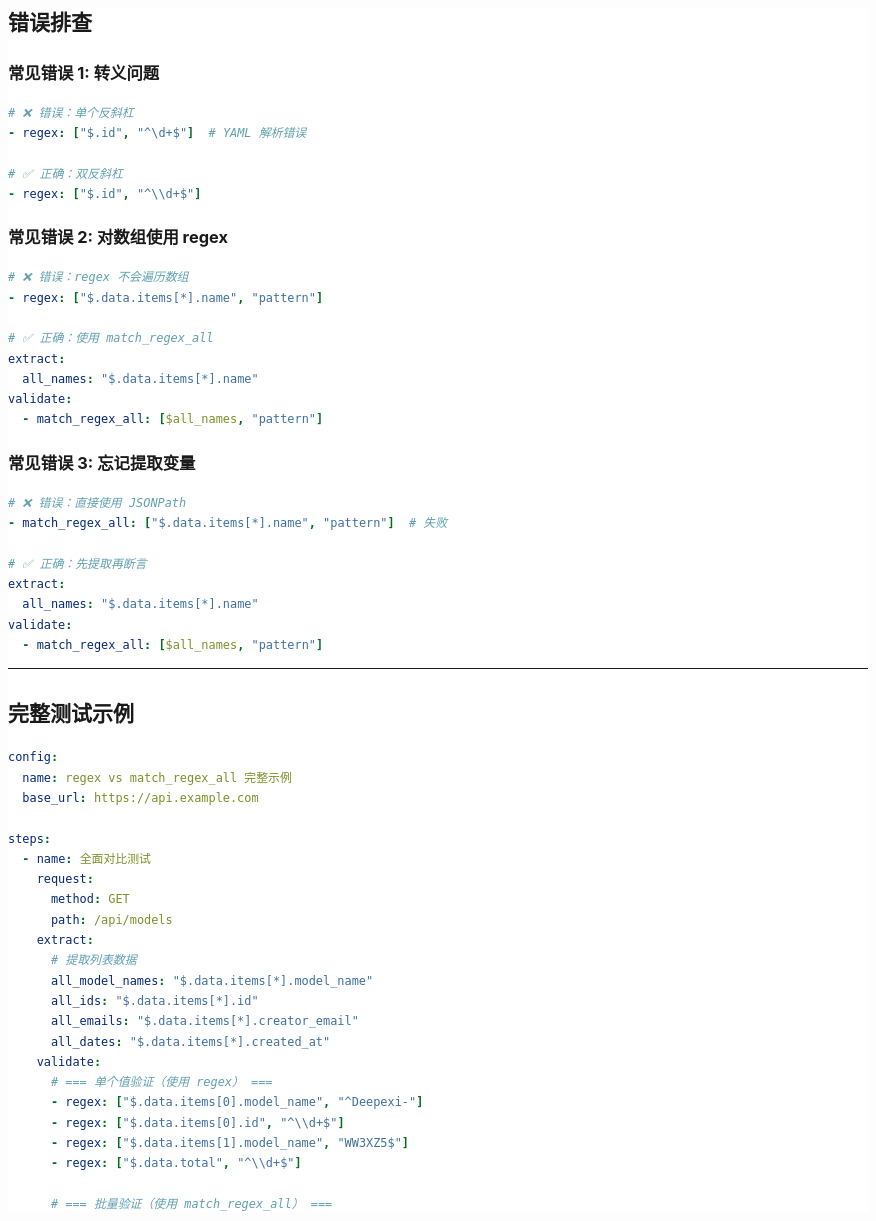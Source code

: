 
## 错误排查

### 常见错误 1: 转义问题
```yaml
# ❌ 错误：单个反斜杠
- regex: ["$.id", "^\d+$"]  # YAML 解析错误

# ✅ 正确：双反斜杠
- regex: ["$.id", "^\\d+$"]
```

### 常见错误 2: 对数组使用 regex
```yaml
# ❌ 错误：regex 不会遍历数组
- regex: ["$.data.items[*].name", "pattern"]

# ✅ 正确：使用 match_regex_all
extract:
  all_names: "$.data.items[*].name"
validate:
  - match_regex_all: [$all_names, "pattern"]
```

### 常见错误 3: 忘记提取变量
```yaml
# ❌ 错误：直接使用 JSONPath
- match_regex_all: ["$.data.items[*].name", "pattern"]  # 失败

# ✅ 正确：先提取再断言
extract:
  all_names: "$.data.items[*].name"
validate:
  - match_regex_all: [$all_names, "pattern"]
```

---

## 完整测试示例

```yaml
config:
  name: regex vs match_regex_all 完整示例
  base_url: https://api.example.com

steps:
  - name: 全面对比测试
    request:
      method: GET
      path: /api/models
    extract:
      # 提取列表数据
      all_model_names: "$.data.items[*].model_name"
      all_ids: "$.data.items[*].id"
      all_emails: "$.data.items[*].creator_email"
      all_dates: "$.data.items[*].created_at"
    validate:
      # === 单个值验证（使用 regex） ===
      - regex: ["$.data.items[0].model_name", "^Deepexi-"]
      - regex: ["$.data.items[0].id", "^\\d+$"]
      - regex: ["$.data.items[1].model_name", "WW3XZ5$"]
      - regex: ["$.data.total", "^\\d+$"]
      
      # === 批量验证（使用 match_regex_all） ===
```